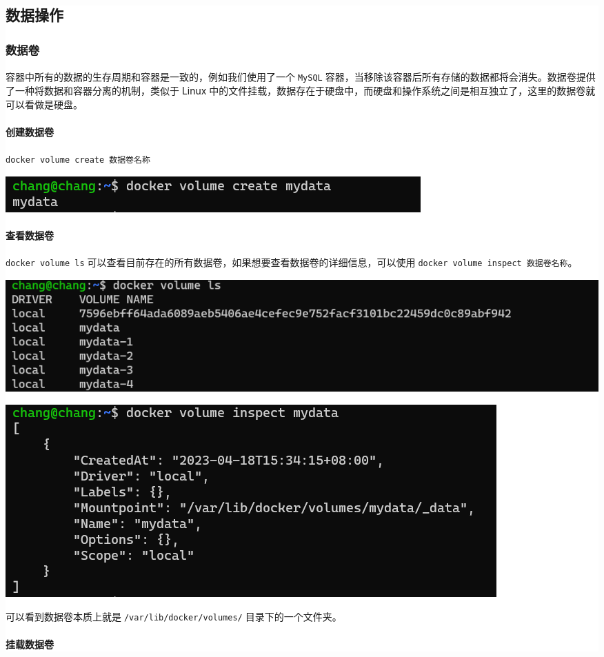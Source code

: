 ## 数据操作

### 数据卷

容器中所有的数据的生存周期和容器是一致的，例如我们使用了一个 `MySQL` 容器，当移除该容器后所有存储的数据都将会消失。数据卷提供了一种将数据和容器分离的机制，类似于 Linux 中的文件挂载，数据存在于硬盘中，而硬盘和操作系统之间是相互独立了，这里的数据卷就可以看做是硬盘。

#### 创建数据卷

```bash
docker volume create 数据卷名称
```

![](附件/image/docker%20常用操作_image_12.png)

#### 查看数据卷

`docker volume ls` 可以查看目前存在的所有数据卷，如果想要查看数据卷的详细信息，可以使用 `docker volume inspect 数据卷名称`。

![](附件/image/docker%20常用操作_image_13.png)

![](附件/image/docker%20常用操作_image_14.png)

可以看到数据卷本质上就是 `/var/lib/docker/volumes/` 目录下的一个文件夹。

#### 挂载数据卷
